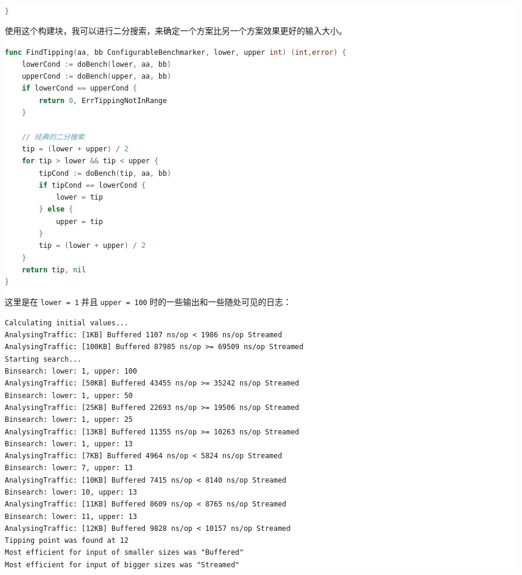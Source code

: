 ```go
}
```

使用这个构建块，我可以进行二分搜索，来确定一个方案比另一个方案效果更好的输入大小。

```go
func FindTipping(aa, bb ConfigurableBenchmarker, lower, upper int) (int,error) {
	lowerCond := doBench(lower, aa, bb)
	upperCond := doBench(upper, aa, bb)
	if lowerCond == upperCond {
		return 0, ErrTippingNotInRange
	}

	// 经典的二分搜索
	tip = (lower + upper) / 2
	for tip > lower && tip < upper {
		tipCond := doBench(tip, aa, bb)
		if tipCond == lowerCond {
			lower = tip
		} else {
			upper = tip
		}
		tip = (lower + upper) / 2
	}
	return tip, nil
}
```

这里是在 `lower = 1` 并且 `upper = 100` 时的一些输出和一些随处可见的日志：
```
Calculating initial values...
AnalysingTraffic: [1KB] Buffered 1107 ns/op < 1986 ns/op Streamed
AnalysingTraffic: [100KB] Buffered 87985 ns/op >= 69509 ns/op Streamed
Starting search...
Binsearch: lower: 1, upper: 100
AnalysingTraffic: [50KB] Buffered 43455 ns/op >= 35242 ns/op Streamed
Binsearch: lower: 1, upper: 50
AnalysingTraffic: [25KB] Buffered 22693 ns/op >= 19506 ns/op Streamed
Binsearch: lower: 1, upper: 25
AnalysingTraffic: [13KB] Buffered 11355 ns/op >= 10263 ns/op Streamed
Binsearch: lower: 1, upper: 13
AnalysingTraffic: [7KB] Buffered 4964 ns/op < 5824 ns/op Streamed
Binsearch: lower: 7, upper: 13
AnalysingTraffic: [10KB] Buffered 7415 ns/op < 8140 ns/op Streamed
Binsearch: lower: 10, upper: 13
AnalysingTraffic: [11KB] Buffered 8609 ns/op < 8765 ns/op Streamed
Binsearch: lower: 11, upper: 13
AnalysingTraffic: [12KB] Buffered 9828 ns/op < 10157 ns/op Streamed
Tipping point was found at 12
Most efficient for input of smaller sizes was "Buffered"
Most efficient for input of bigger sizes was "Streamed"
```
